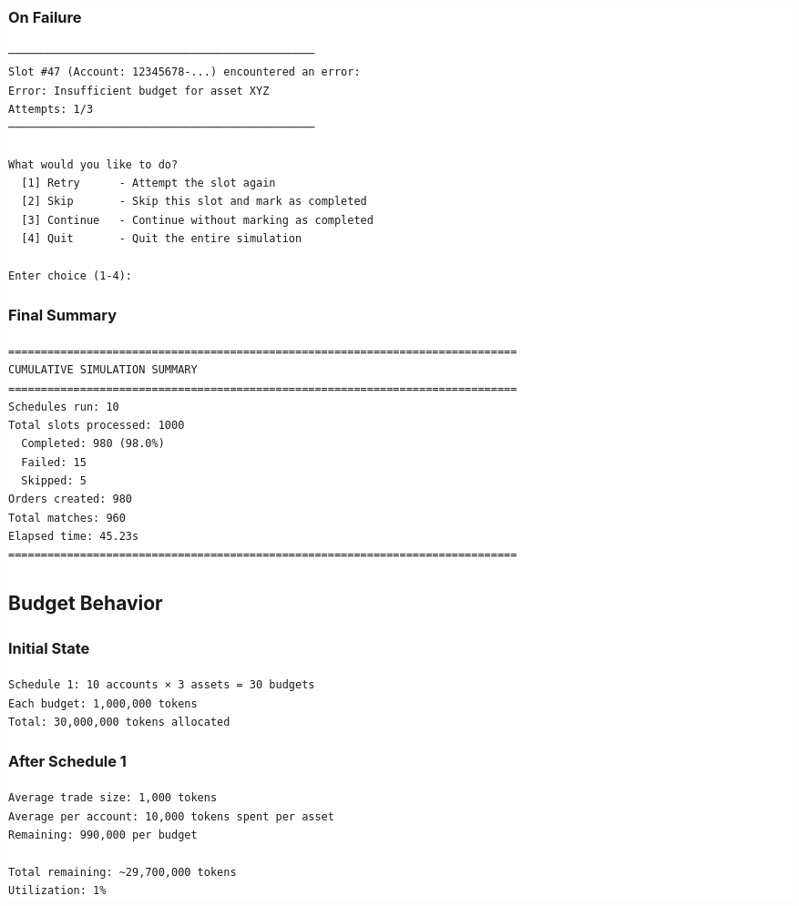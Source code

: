 
### On Failure
```
───────────────────────────────────────────────
Slot #47 (Account: 12345678-...) encountered an error:
Error: Insufficient budget for asset XYZ
Attempts: 1/3
───────────────────────────────────────────────

What would you like to do?
  [1] Retry      - Attempt the slot again
  [2] Skip       - Skip this slot and mark as completed
  [3] Continue   - Continue without marking as completed
  [4] Quit       - Quit the entire simulation

Enter choice (1-4):
```

### Final Summary
```
==============================================================================
CUMULATIVE SIMULATION SUMMARY
==============================================================================
Schedules run: 10
Total slots processed: 1000
  Completed: 980 (98.0%)
  Failed: 15
  Skipped: 5
Orders created: 980
Total matches: 960
Elapsed time: 45.23s
==============================================================================
```

## Budget Behavior

### Initial State
```
Schedule 1: 10 accounts × 3 assets = 30 budgets
Each budget: 1,000,000 tokens
Total: 30,000,000 tokens allocated
```

### After Schedule 1
```
Average trade size: 1,000 tokens
Average per account: 10,000 tokens spent per asset
Remaining: 990,000 per budget

Total remaining: ~29,700,000 tokens
Utilization: 1%
```
